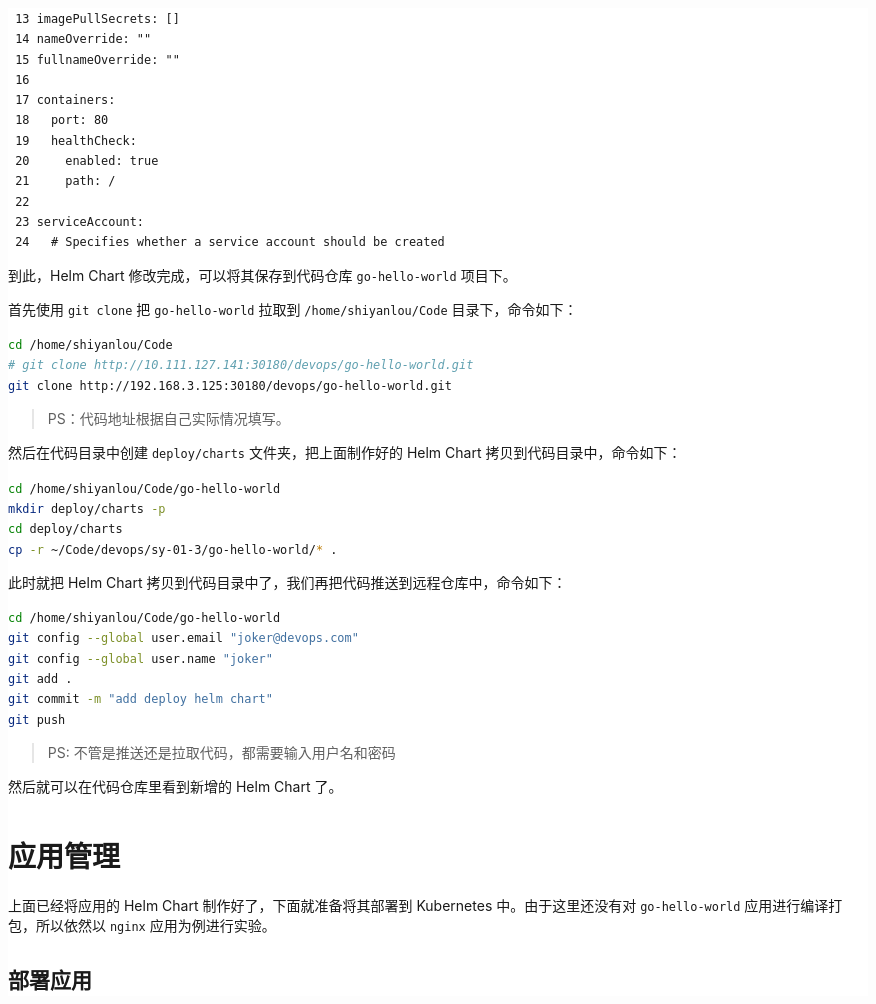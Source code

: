   ```
   13 imagePullSecrets: []
   14 nameOverride: ""
   15 fullnameOverride: ""
   16
   17 containers:
   18   port: 80
   19   healthCheck:
   20     enabled: true
   21     path: /
   22
   23 serviceAccount:
   24   # Specifies whether a service account should be created
  ```

到此，Helm Chart 修改完成，可以将其保存到代码仓库 `go-hello-world` 项目下。

首先使用 `git clone` 把 `go-hello-world` 拉取到 `/home/shiyanlou/Code` 目录下，命令如下：

```bash
cd /home/shiyanlou/Code
# git clone http://10.111.127.141:30180/devops/go-hello-world.git
git clone http://192.168.3.125:30180/devops/go-hello-world.git
```

> PS：代码地址根据自己实际情况填写。

然后在代码目录中创建 `deploy/charts` 文件夹，把上面制作好的 Helm Chart 拷贝到代码目录中，命令如下：

```bash
cd /home/shiyanlou/Code/go-hello-world
mkdir deploy/charts -p
cd deploy/charts
cp -r ~/Code/devops/sy-01-3/go-hello-world/* .
```

此时就把 Helm Chart 拷贝到代码目录中了，我们再把代码推送到远程仓库中，命令如下：

```bash
cd /home/shiyanlou/Code/go-hello-world
git config --global user.email "joker@devops.com"
git config --global user.name "joker"
git add .
git commit -m "add deploy helm chart"
git push
```

> PS: 不管是推送还是拉取代码，都需要输入用户名和密码

然后就可以在代码仓库里看到新增的 Helm Chart 了。

# 应用管理

上面已经将应用的 Helm Chart 制作好了，下面就准备将其部署到 Kubernetes 中。由于这里还没有对 `go-hello-world` 应用进行编译打包，所以依然以 `nginx` 应用为例进行实验。

## 部署应用
